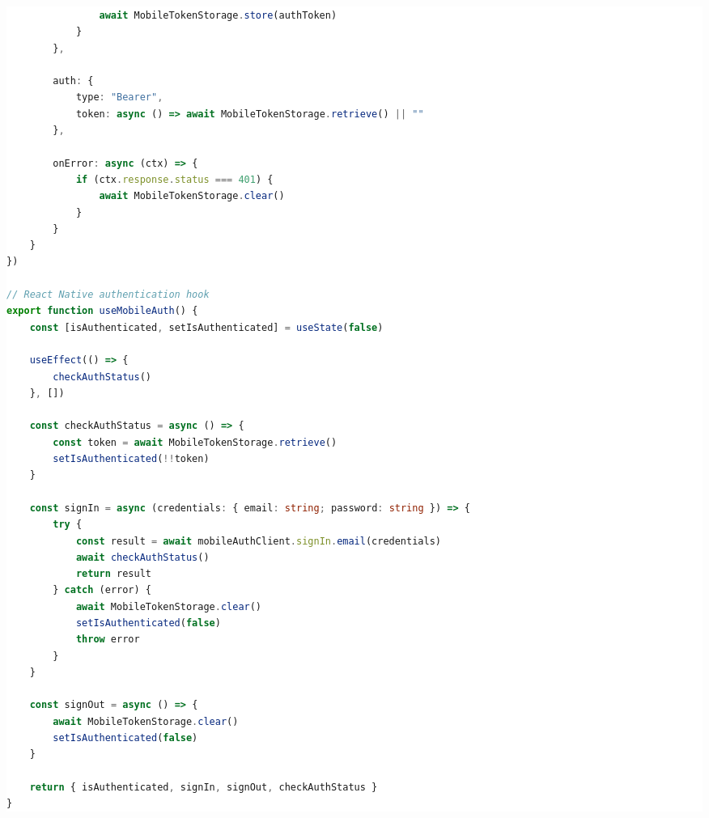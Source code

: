 ```typescript
                await MobileTokenStorage.store(authToken)
            }
        },
        
        auth: {
            type: "Bearer",
            token: async () => await MobileTokenStorage.retrieve() || ""
        },
        
        onError: async (ctx) => {
            if (ctx.response.status === 401) {
                await MobileTokenStorage.clear()
            }
        }
    }
})

// React Native authentication hook
export function useMobileAuth() {
    const [isAuthenticated, setIsAuthenticated] = useState(false)
    
    useEffect(() => {
        checkAuthStatus()
    }, [])
    
    const checkAuthStatus = async () => {
        const token = await MobileTokenStorage.retrieve()
        setIsAuthenticated(!!token)
    }
    
    const signIn = async (credentials: { email: string; password: string }) => {
        try {
            const result = await mobileAuthClient.signIn.email(credentials)
            await checkAuthStatus()
            return result
        } catch (error) {
            await MobileTokenStorage.clear()
            setIsAuthenticated(false)
            throw error
        }
    }
    
    const signOut = async () => {
        await MobileTokenStorage.clear()
        setIsAuthenticated(false)
    }
    
    return { isAuthenticated, signIn, signOut, checkAuthStatus }
}
```
